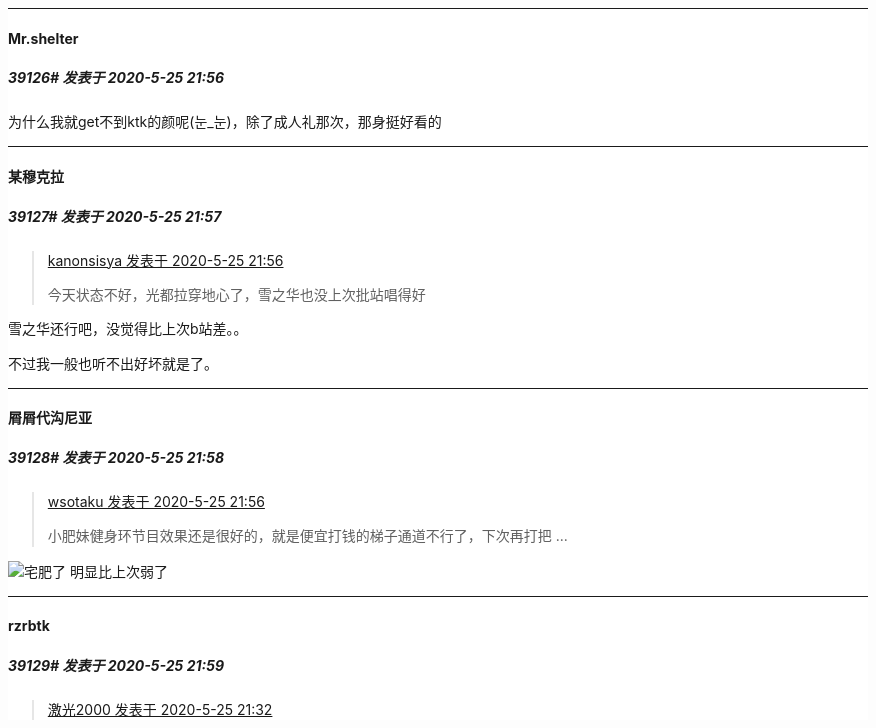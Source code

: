 -----

####  Mr.shelter  
##### 39126#       发表于 2020-5-25 21:56




为什么我就get不到ktk的颜呢(눈_눈)，除了成人礼那次，那身挺好看的







-----

####  某穆克拉  
##### 39127#       发表于 2020-5-25 21:57



<blockquote><a href="httphttps://bbs.saraba1st.com/2b/forum.php?mod=redirect&amp;goto=findpost&amp;pid=47557515&amp;ptid=1924531" target="_blank">kanonsisya 发表于 2020-5-25 21:56</a>

今天状态不好，光都拉穿地心了，雪之华也没上次批站唱得好</blockquote>
雪之华还行吧，没觉得比上次b站差。。

不过我一般也听不出好坏就是了。







-----

####  屑屑代沟尼亚  
##### 39128#       发表于 2020-5-25 21:58



<blockquote><a href="httphttps://bbs.saraba1st.com/2b/forum.php?mod=redirect&amp;goto=findpost&amp;pid=47557509&amp;ptid=1924531" target="_blank">wsotaku 发表于 2020-5-25 21:56</a>

小肥妹健身环节目效果还是很好的，就是便宜打钱的梯子通道不行了，下次再打把 ...</blockquote>
<img src="https://static.saraba1st.com/image/smiley/face2017/067.png" referrerpolicy="no-referrer">宅肥了 明显比上次弱了







-----

####  rzrbtk  
##### 39129#       发表于 2020-5-25 21:59



<blockquote><a href="httphttps://bbs.saraba1st.com/2b/forum.php?mod=redirect&amp;goto=findpost&amp;pid=47557158&amp;ptid=1924531" target="_blank">激光2000 发表于 2020-5-25 21:32</a>
